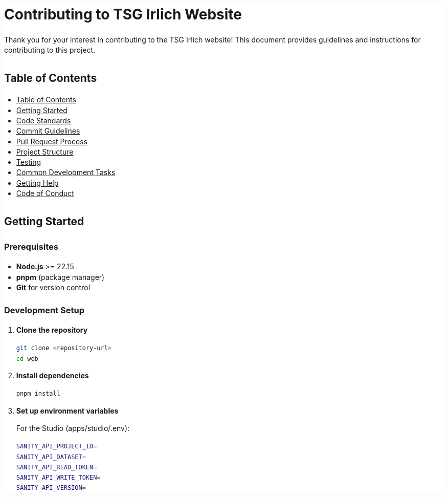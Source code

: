 # Contributing to TSG Irlich Website

Thank you for your interest in contributing to the TSG Irlich website! This document provides guidelines and instructions for
contributing to this project.

## Table of Contents

- [Table of Contents](#table-of-contents)
- [Getting Started](#getting-started)
- [Code Standards](#code-standards)
- [Commit Guidelines](#commit-guidelines)
- [Pull Request Process](#pull-request-process)
- [Project Structure](#project-structure)
- [Testing](#testing)
- [Common Development Tasks](#common-development-tasks)
- [Getting Help](#getting-help)
- [Code of Conduct](#code-of-conduct)

## Getting Started

### Prerequisites

- **Node.js** >= 22.15
- **pnpm** (package manager)
- **Git** for version control

### Development Setup

1. **Clone the repository**

   ```bash
   git clone <repository-url>
   cd web
   ```

2. **Install dependencies**

   ```bash
   pnpm install
   ```

3. **Set up environment variables**

   For the Studio (apps/studio/.env):

   ```bash
   SANITY_API_PROJECT_ID=
   SANITY_API_DATASET=
   SANITY_API_READ_TOKEN=
   SANITY_API_WRITE_TOKEN=
   SANITY_API_VERSION=
   ```
